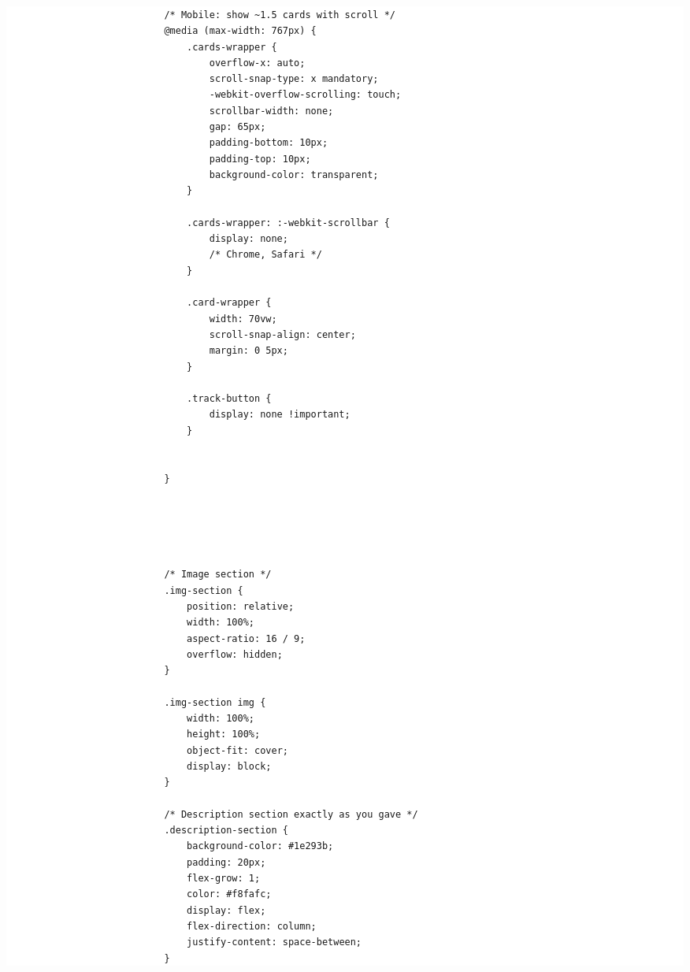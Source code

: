                                 /* Mobile: show ~1.5 cards with scroll */
                                @media (max-width: 767px) {
                                    .cards-wrapper {
                                        overflow-x: auto;
                                        scroll-snap-type: x mandatory;
                                        -webkit-overflow-scrolling: touch;
                                        scrollbar-width: none;
                                        gap: 65px;
                                        padding-bottom: 10px;
                                        padding-top: 10px;
                                        background-color: transparent;
                                    }

                                    .cards-wrapper: :-webkit-scrollbar {
                                        display: none;
                                        /* Chrome, Safari */
                                    }

                                    .card-wrapper {
                                        width: 70vw;
                                        scroll-snap-align: center;
                                        margin: 0 5px;
                                    }

                                    .track-button {
                                        display: none !important;
                                    }


                                }





                                /* Image section */
                                .img-section {
                                    position: relative;
                                    width: 100%;
                                    aspect-ratio: 16 / 9;
                                    overflow: hidden;
                                }

                                .img-section img {
                                    width: 100%;
                                    height: 100%;
                                    object-fit: cover;
                                    display: block;
                                }

                                /* Description section exactly as you gave */
                                .description-section {
                                    background-color: #1e293b;
                                    padding: 20px;
                                    flex-grow: 1;
                                    color: #f8fafc;
                                    display: flex;
                                    flex-direction: column;
                                    justify-content: space-between;
                                }
